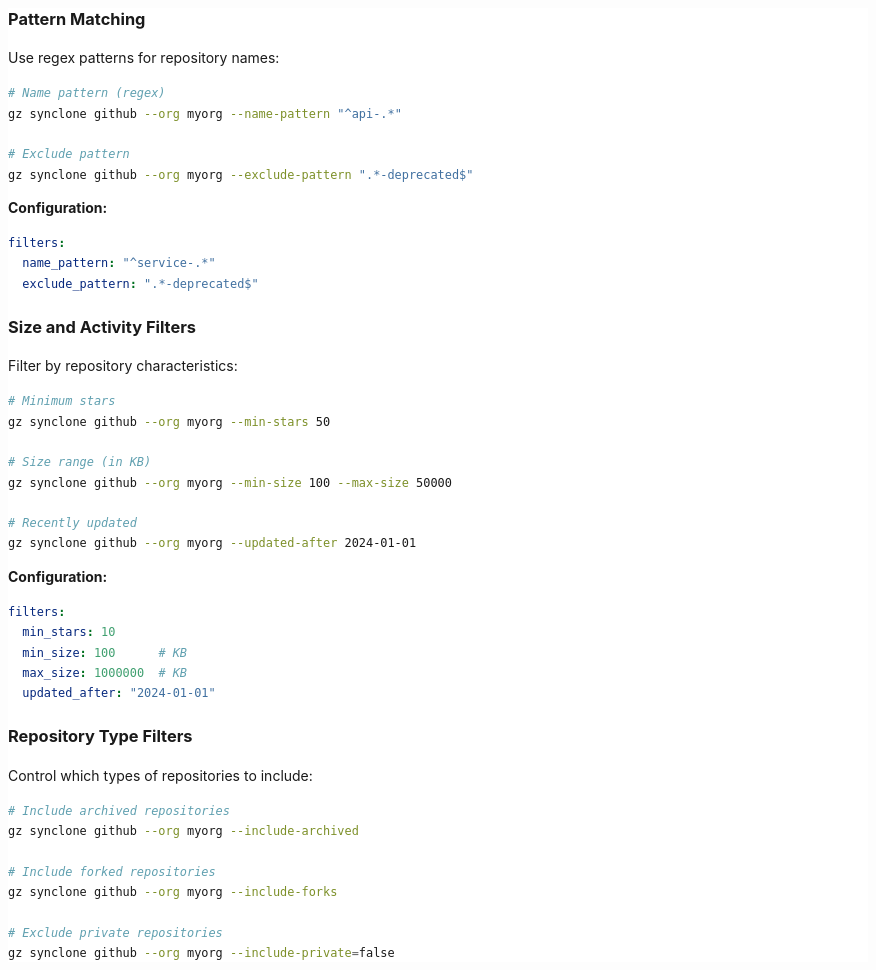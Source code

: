 ### Pattern Matching

Use regex patterns for repository names:

```bash
# Name pattern (regex)
gz synclone github --org myorg --name-pattern "^api-.*"

# Exclude pattern
gz synclone github --org myorg --exclude-pattern ".*-deprecated$"
```

**Configuration:**

```yaml
filters:
  name_pattern: "^service-.*"
  exclude_pattern: ".*-deprecated$"
```

### Size and Activity Filters

Filter by repository characteristics:

```bash
# Minimum stars
gz synclone github --org myorg --min-stars 50

# Size range (in KB)
gz synclone github --org myorg --min-size 100 --max-size 50000

# Recently updated
gz synclone github --org myorg --updated-after 2024-01-01
```

**Configuration:**

```yaml
filters:
  min_stars: 10
  min_size: 100      # KB
  max_size: 1000000  # KB
  updated_after: "2024-01-01"
```

### Repository Type Filters

Control which types of repositories to include:

```bash
# Include archived repositories
gz synclone github --org myorg --include-archived

# Include forked repositories
gz synclone github --org myorg --include-forks

# Exclude private repositories
gz synclone github --org myorg --include-private=false
```
